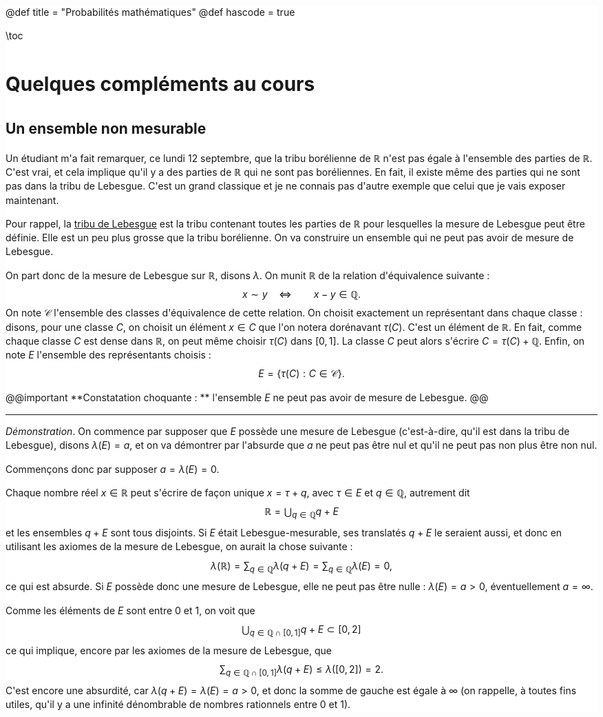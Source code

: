 @def title = "Probabilités mathématiques"
@def hascode = true

\toc

# Quelques compléments au cours

## Un ensemble non mesurable

Un étudiant m'a fait remarquer, ce lundi 12 septembre, que la tribu borélienne de $\mathbb{R}$ n'est pas égale à l'ensemble des parties de $\mathbb{R}$. C'est vrai, et cela implique qu'il y a des parties de $\mathbb{R}$ qui ne sont pas boréliennes. En fait, il existe même des parties qui ne sont pas dans la tribu de Lebesgue. C'est un grand classique et je ne connais pas d'autre exemple que celui que je vais exposer maintenant. 

Pour rappel, la [tribu de Lebesgue](https://fr.wikipedia.org/wiki/Tribu_de_Lebesgue) est la tribu contenant toutes les parties de $\mathbb{R}$ pour lesquelles la mesure de Lebesgue peut être définie. Elle est un peu plus grosse que la tribu borélienne. On va construire un ensemble qui ne peut pas avoir de mesure de Lebesgue.

On part donc de la mesure de Lebesgue sur $\mathbb{R}$, disons $\lambda$. On munit $\mathbb{R}$ de la relation d'équivalence suivante : 
$$ x \sim y \quad \Leftrightarrow \qquad x - y \in \mathbb{Q}.$$
On note $\mathscr{C}$ l'ensemble des classes d'équivalence de cette relation. On choisit exactement un représentant dans chaque classe : disons, pour une classe $C$, on choisit un élément $x \in C$ que l'on notera dorénavant $\tau(C)$. C'est un élément de $\mathbb{R}$. En fait, comme chaque classe $C$ est dense dans $\mathbb{R}$, on peut même choisir $\tau(C)$ dans $[0,1]$. La classe $C$ peut alors s'écrire $C = \tau(C) + \mathbb{Q}$. Enfin, on note $E$ l'ensemble des représentants choisis : 
$$ E = \{ \tau(C) : C \in \mathscr{C}\}.$$

@@important
**Constatation choquante : ** l'ensemble $E$ ne peut pas avoir de mesure de Lebesgue. 
@@

--- 
*Démonstration*. On commence par supposer que $E$ possède une mesure de Lebesgue (c'est-à-dire, qu'il est dans la tribu de Lebesgue), disons $\lambda(E)=a$, et on va démontrer par l'absurde que $a$ ne peut pas être nul et qu'il ne peut pas non plus être non nul. 

Commençons donc par supposer $a=\lambda(E)=0$. 

Chaque nombre réel $x \in \mathbb{R}$ peut s'écrire de façon unique $x = \tau + q$, avec $\tau \in E$ et $q \in \mathbb{Q}$, autrement dit 
$$ \mathbb{R} = \bigcup_{q \in \mathbb{Q}}q + E$$
et les ensembles $q+E$ sont tous disjoints. Si $E$ était Lebesgue-mesurable, ses translatés $q+E$ le seraient aussi, et donc en utilisant les axiomes de la mesure de Lebesgue, on aurait la chose suivante : 
$$\lambda(\mathbb{R}) = \sum_{q \in \mathbb{Q}} \lambda(q+E) = \sum_{q \in \mathbb{Q}} \lambda(E) = 0, $$
ce qui est absurde. Si $E$ possède donc une mesure de Lebesgue, elle ne peut pas être nulle : $\lambda(E) = a >0$, éventuellement $a=\infty$. 

Comme les éléments de $E$ sont entre $0$ et $1$, on voit que
$$ \bigcup_{q \in \mathbb{Q}\cap [0,1]}q+E \subset [0,2]$$
ce qui implique, encore par les axiomes de la mesure de Lebesgue, que
$$\sum_{q \in \mathbb{Q}\cap [0,1]}\lambda(q+E) \leqslant \lambda([0,2]) = 2.$$
C'est encore une absurdité, car $\lambda(q+E) = \lambda(E) = a >0$, et donc la somme de gauche est égale à $\infty$ (on rappelle, à toutes fins utiles, qu'il y a une infinité dénombrable de nombres rationnels entre $0$ et $1$). 
